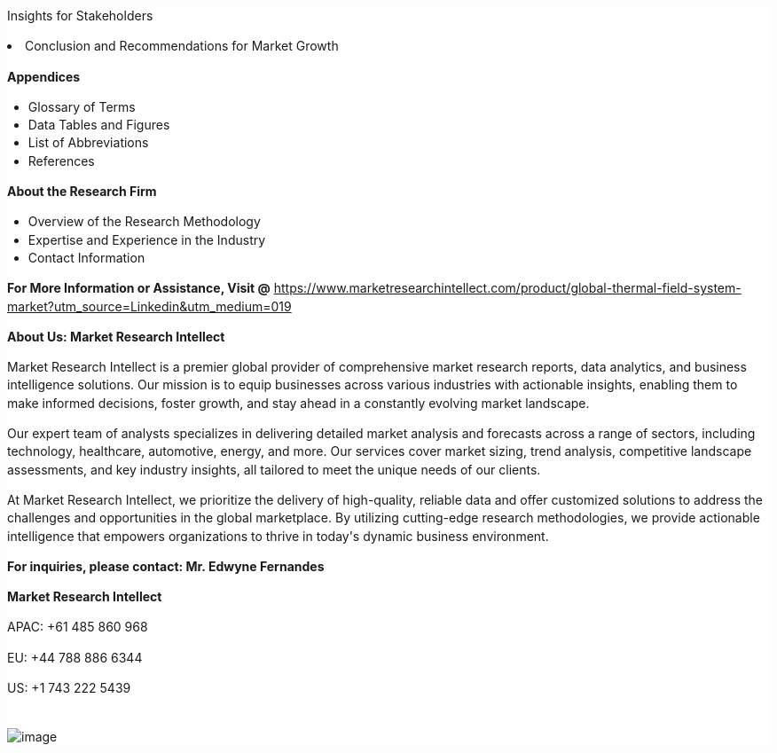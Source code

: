 Insights for Stakeholders</li><li>Conclusion and Recommendations for Market Growth</li></ul><p><strong>Appendices</strong></p><ul><li>Glossary of Terms</li><li>Data Tables and Figures</li><li>List of Abbreviations</li><li>References</li></ul><p><strong>About the Research Firm</strong></p><ul><li>Overview of the Research Methodology</li><li>Expertise and Experience in the Industry</li><li>Contact Information</li></ul></div><div class="article-main__content" data-test-id="publishing-text-block"><p><span class="font-[700]"><strong>For More Information or Assistance, Visit @</strong>&nbsp;<a href="https://www.marketresearchintellect.com/product/global-thermal-field-system-market?utm_source=Linkedin&utm_medium=019">https://www.marketresearchintellect.com/product/global-thermal-field-system-market?utm_source=Linkedin&utm_medium=019</a></span></p><p><strong>About Us: Market Research Intellect</strong></p><p>Market Research Intellect is a premier global provider of comprehensive market research reports, data analytics, and business intelligence solutions. Our mission is to equip businesses across various industries with actionable insights, enabling them to make informed decisions, foster growth, and stay ahead in a constantly evolving market landscape.</p><p>Our expert team of analysts specializes in delivering detailed market analysis and forecasts across a range of sectors, including technology, healthcare, automotive, energy, and more. Our services cover market sizing, trend analysis, competitive landscape assessments, and key industry insights, all tailored to meet the unique needs of our clients.</p><p>At Market Research Intellect, we prioritize the delivery of high-quality, reliable data and offer customized solutions to address the challenges and opportunities in the global marketplace. By utilizing cutting-edge research methodologies, we provide actionable intelligence that empowers organizations to thrive in today's dynamic business environment.</p><p><strong>For inquiries, please contact: Mr. Edwyne Fernandes</strong></p><p><strong>Market Research Intellect</strong></p><p>APAC: +61 485 860 968</p><p>EU: +44 788 886 6344</p><p>US: +1 743 222 5439</p></div><div class="article-main__content" data-test-id="publishing-text-block">&nbsp;</div>
![image](https://github.com/user-attachments/assets/321197bc-0b25-47ae-bcd1-aa813992b536)
